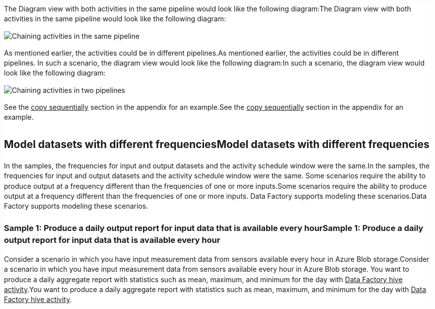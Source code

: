 <span data-ttu-id="90b78-365">The Diagram view with both activities in the same pipeline would look like the following diagram:</span><span class="sxs-lookup"><span data-stu-id="90b78-365">The Diagram view with both activities in the same pipeline would look like the following diagram:</span></span>

![Chaining activities in the same pipeline](./media/data-factory-scheduling-and-execution/chaining-one-pipeline.png)

<span data-ttu-id="90b78-367">As mentioned earlier, the activities could be in different pipelines.</span><span class="sxs-lookup"><span data-stu-id="90b78-367">As mentioned earlier, the activities could be in different pipelines.</span></span> <span data-ttu-id="90b78-368">In such a scenario, the diagram view would look like the following diagram:</span><span class="sxs-lookup"><span data-stu-id="90b78-368">In such a scenario, the diagram view would look like the following diagram:</span></span>

![Chaining activities in two pipelines](./media/data-factory-scheduling-and-execution/chaining-two-pipelines.png)

<span data-ttu-id="90b78-370">See the [copy sequentially](#copy-sequentially) section in the appendix for an example.</span><span class="sxs-lookup"><span data-stu-id="90b78-370">See the [copy sequentially](#copy-sequentially) section in the appendix for an example.</span></span>

## <a name="model-datasets-with-different-frequencies"></a><span data-ttu-id="90b78-371">Model datasets with different frequencies</span><span class="sxs-lookup"><span data-stu-id="90b78-371">Model datasets with different frequencies</span></span>
<span data-ttu-id="90b78-372">In the samples, the frequencies for input and output datasets and the activity schedule window were the same.</span><span class="sxs-lookup"><span data-stu-id="90b78-372">In the samples, the frequencies for input and output datasets and the activity schedule window were the same.</span></span> <span data-ttu-id="90b78-373">Some scenarios require the ability to produce output at a frequency different than the frequencies of one or more inputs.</span><span class="sxs-lookup"><span data-stu-id="90b78-373">Some scenarios require the ability to produce output at a frequency different than the frequencies of one or more inputs.</span></span> <span data-ttu-id="90b78-374">Data Factory supports modeling these scenarios.</span><span class="sxs-lookup"><span data-stu-id="90b78-374">Data Factory supports modeling these scenarios.</span></span>

### <a name="sample-1-produce-a-daily-output-report-for-input-data-that-is-available-every-hour"></a><span data-ttu-id="90b78-375">Sample 1: Produce a daily output report for input data that is available every hour</span><span class="sxs-lookup"><span data-stu-id="90b78-375">Sample 1: Produce a daily output report for input data that is available every hour</span></span>
<span data-ttu-id="90b78-376">Consider a scenario in which you have input measurement data from sensors available every hour in Azure Blob storage.</span><span class="sxs-lookup"><span data-stu-id="90b78-376">Consider a scenario in which you have input measurement data from sensors available every hour in Azure Blob storage.</span></span> <span data-ttu-id="90b78-377">You want to produce a daily aggregate report with statistics such as mean, maximum, and minimum for the day with [Data Factory hive activity](data-factory-hive-activity.md).</span><span class="sxs-lookup"><span data-stu-id="90b78-377">You want to produce a daily aggregate report with statistics such as mean, maximum, and minimum for the day with [Data Factory hive activity](data-factory-hive-activity.md).</span></span>
